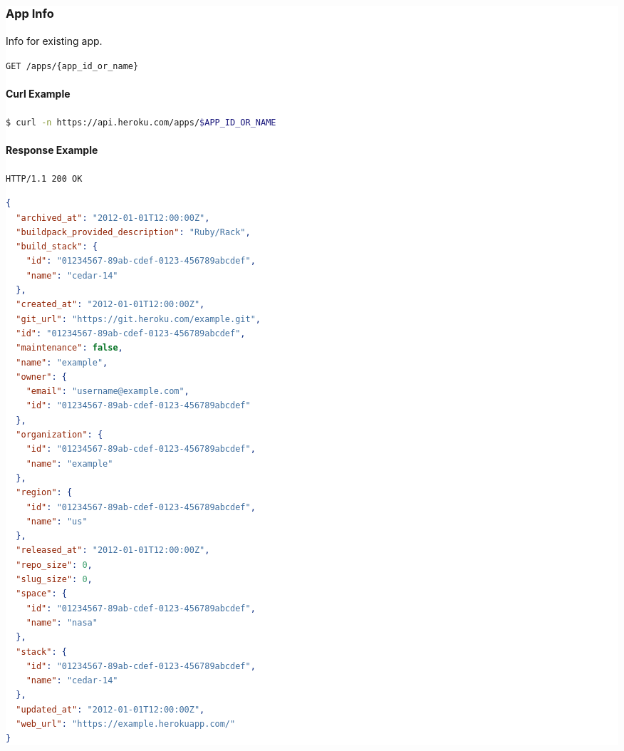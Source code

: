### App Info

Info for existing app.

```
GET /apps/{app_id_or_name}
```


#### Curl Example

```bash
$ curl -n https://api.heroku.com/apps/$APP_ID_OR_NAME
```


#### Response Example

```
HTTP/1.1 200 OK
```

```json
{
  "archived_at": "2012-01-01T12:00:00Z",
  "buildpack_provided_description": "Ruby/Rack",
  "build_stack": {
    "id": "01234567-89ab-cdef-0123-456789abcdef",
    "name": "cedar-14"
  },
  "created_at": "2012-01-01T12:00:00Z",
  "git_url": "https://git.heroku.com/example.git",
  "id": "01234567-89ab-cdef-0123-456789abcdef",
  "maintenance": false,
  "name": "example",
  "owner": {
    "email": "username@example.com",
    "id": "01234567-89ab-cdef-0123-456789abcdef"
  },
  "organization": {
    "id": "01234567-89ab-cdef-0123-456789abcdef",
    "name": "example"
  },
  "region": {
    "id": "01234567-89ab-cdef-0123-456789abcdef",
    "name": "us"
  },
  "released_at": "2012-01-01T12:00:00Z",
  "repo_size": 0,
  "slug_size": 0,
  "space": {
    "id": "01234567-89ab-cdef-0123-456789abcdef",
    "name": "nasa"
  },
  "stack": {
    "id": "01234567-89ab-cdef-0123-456789abcdef",
    "name": "cedar-14"
  },
  "updated_at": "2012-01-01T12:00:00Z",
  "web_url": "https://example.herokuapp.com/"
}
```
